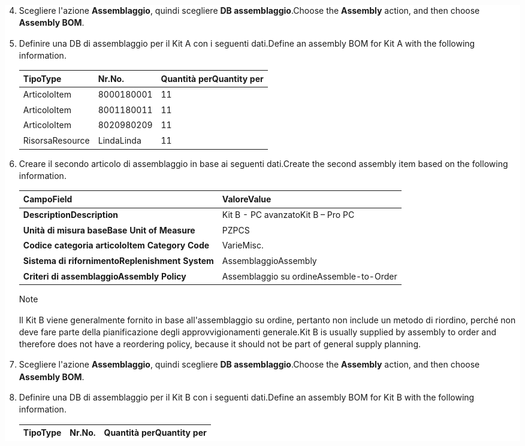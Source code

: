 4.  <span data-ttu-id="8b8d8-274">Scegliere l'azione **Assemblaggio**, quindi scegliere **DB assemblaggio**.</span><span class="sxs-lookup"><span data-stu-id="8b8d8-274">Choose the **Assembly** action, and then choose **Assembly BOM**.</span></span>  
5.  <span data-ttu-id="8b8d8-275">Definire una DB di assemblaggio per il Kit A con i seguenti dati.</span><span class="sxs-lookup"><span data-stu-id="8b8d8-275">Define an assembly BOM for Kit A with the following information.</span></span>  

    |<span data-ttu-id="8b8d8-276">**Tipo**</span><span class="sxs-lookup"><span data-stu-id="8b8d8-276">**Type**</span></span>|<span data-ttu-id="8b8d8-277">**Nr.**</span><span class="sxs-lookup"><span data-stu-id="8b8d8-277">**No.**</span></span>|<span data-ttu-id="8b8d8-278">**Quantità per**</span><span class="sxs-lookup"><span data-stu-id="8b8d8-278">**Quantity per**</span></span>|  
    |-------------------------------|------------------------------|---------------------------------------|  
    |<span data-ttu-id="8b8d8-279">Articolo</span><span class="sxs-lookup"><span data-stu-id="8b8d8-279">Item</span></span>|<span data-ttu-id="8b8d8-280">80001</span><span class="sxs-lookup"><span data-stu-id="8b8d8-280">80001</span></span>|<span data-ttu-id="8b8d8-281">1</span><span class="sxs-lookup"><span data-stu-id="8b8d8-281">1</span></span>|  
    |<span data-ttu-id="8b8d8-282">Articolo</span><span class="sxs-lookup"><span data-stu-id="8b8d8-282">Item</span></span>|<span data-ttu-id="8b8d8-283">80011</span><span class="sxs-lookup"><span data-stu-id="8b8d8-283">80011</span></span>|<span data-ttu-id="8b8d8-284">1</span><span class="sxs-lookup"><span data-stu-id="8b8d8-284">1</span></span>|  
    |<span data-ttu-id="8b8d8-285">Articolo</span><span class="sxs-lookup"><span data-stu-id="8b8d8-285">Item</span></span>|<span data-ttu-id="8b8d8-286">80209</span><span class="sxs-lookup"><span data-stu-id="8b8d8-286">80209</span></span>|<span data-ttu-id="8b8d8-287">1</span><span class="sxs-lookup"><span data-stu-id="8b8d8-287">1</span></span>|  
    |<span data-ttu-id="8b8d8-288">Risorsa</span><span class="sxs-lookup"><span data-stu-id="8b8d8-288">Resource</span></span>|<span data-ttu-id="8b8d8-289">Linda</span><span class="sxs-lookup"><span data-stu-id="8b8d8-289">Linda</span></span>|<span data-ttu-id="8b8d8-290">1</span><span class="sxs-lookup"><span data-stu-id="8b8d8-290">1</span></span>|  

6.  <span data-ttu-id="8b8d8-291">Creare il secondo articolo di assemblaggio in base ai seguenti dati.</span><span class="sxs-lookup"><span data-stu-id="8b8d8-291">Create the second assembly item based on the following information.</span></span>  

    |<span data-ttu-id="8b8d8-292">Campo</span><span class="sxs-lookup"><span data-stu-id="8b8d8-292">Field</span></span>|<span data-ttu-id="8b8d8-293">Valore</span><span class="sxs-lookup"><span data-stu-id="8b8d8-293">Value</span></span>|  
    |---------------------------------|-----------|  
    |<span data-ttu-id="8b8d8-294">**Description**</span><span class="sxs-lookup"><span data-stu-id="8b8d8-294">**Description**</span></span>|<span data-ttu-id="8b8d8-295">Kit B - PC avanzato</span><span class="sxs-lookup"><span data-stu-id="8b8d8-295">Kit B – Pro PC</span></span>|  
    |<span data-ttu-id="8b8d8-296">**Unità di misura base**</span><span class="sxs-lookup"><span data-stu-id="8b8d8-296">**Base Unit of Measure**</span></span>|<span data-ttu-id="8b8d8-297">PZ</span><span class="sxs-lookup"><span data-stu-id="8b8d8-297">PCS</span></span>|  
    |<span data-ttu-id="8b8d8-298">**Codice categoria articolo**</span><span class="sxs-lookup"><span data-stu-id="8b8d8-298">**Item Category Code**</span></span>|<span data-ttu-id="8b8d8-299">Varie</span><span class="sxs-lookup"><span data-stu-id="8b8d8-299">Misc.</span></span>|  
    |<span data-ttu-id="8b8d8-300">**Sistema di rifornimento**</span><span class="sxs-lookup"><span data-stu-id="8b8d8-300">**Replenishment System**</span></span>|<span data-ttu-id="8b8d8-301">Assemblaggio</span><span class="sxs-lookup"><span data-stu-id="8b8d8-301">Assembly</span></span>|  
    |<span data-ttu-id="8b8d8-302">**Criteri di assemblaggio**</span><span class="sxs-lookup"><span data-stu-id="8b8d8-302">**Assembly Policy**</span></span>|<span data-ttu-id="8b8d8-303">Assemblaggio su ordine</span><span class="sxs-lookup"><span data-stu-id="8b8d8-303">Assemble-to-Order</span></span>|  

    > [!NOTE]  
    >  <span data-ttu-id="8b8d8-304">Il Kit B viene generalmente fornito in base all'assemblaggio su ordine, pertanto non include un metodo di riordino, perché non deve fare parte della pianificazione degli approvvigionamenti generale.</span><span class="sxs-lookup"><span data-stu-id="8b8d8-304">Kit B is usually supplied by assembly to order and therefore does not have a reordering policy, because it should not be part of general supply planning.</span></span>  

7.  <span data-ttu-id="8b8d8-305">Scegliere l'azione **Assemblaggio**, quindi scegliere **DB assemblaggio**.</span><span class="sxs-lookup"><span data-stu-id="8b8d8-305">Choose the **Assembly** action, and then choose **Assembly BOM**.</span></span>  
8.  <span data-ttu-id="8b8d8-306">Definire una DB di assemblaggio per il Kit B con i seguenti dati.</span><span class="sxs-lookup"><span data-stu-id="8b8d8-306">Define an assembly BOM for Kit B with the following information.</span></span>  

    |<span data-ttu-id="8b8d8-307">**Tipo**</span><span class="sxs-lookup"><span data-stu-id="8b8d8-307">**Type**</span></span>|<span data-ttu-id="8b8d8-308">**Nr.**</span><span class="sxs-lookup"><span data-stu-id="8b8d8-308">**No.**</span></span>|<span data-ttu-id="8b8d8-309">**Quantità per**</span><span class="sxs-lookup"><span data-stu-id="8b8d8-309">**Quantity per**</span></span>|  
    |-------------------------------|------------------------------|---------------------------------------|  